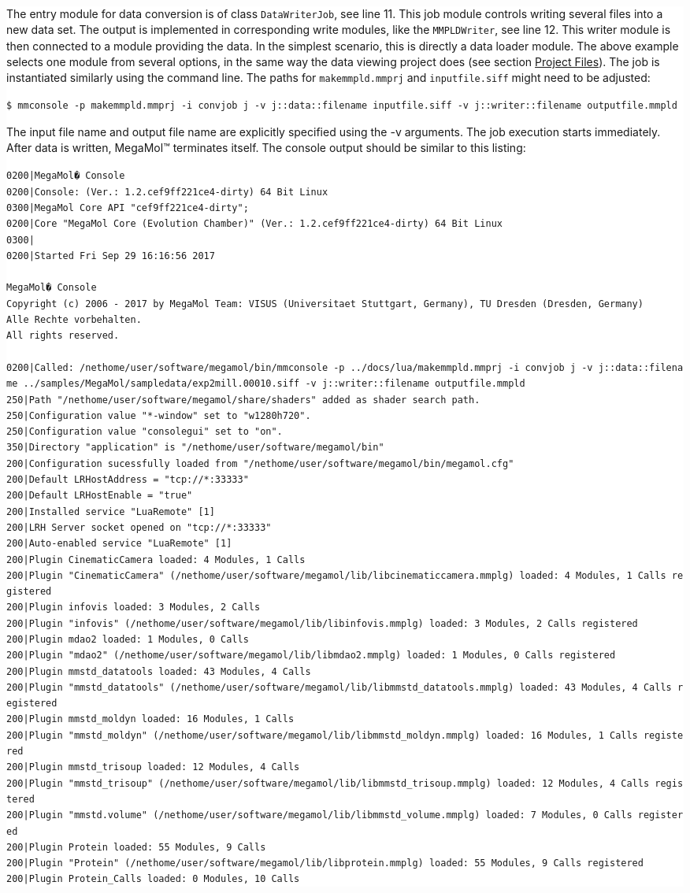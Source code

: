 The entry module for data conversion is of class `DataWriterJob`, see line 11. This job module controls writing several files into a new data set. The output is implemented in corresponding write modules, like the `MMPLDWriter`, see line 12. This writer module is then connected to a module providing the data. In the simplest scenario, this is directly a data loader module. The above example selects one module from several options, in the same way the data viewing project does (see section [Project Files](#project-files)). The job is instantiated similarly using the command line. The paths for `makemmpld.mmprj` and `inputfile.siff` might need to be adjusted:

    $ mmconsole -p makemmpld.mmprj -i convjob j -v j::data::filename inputfile.siff -v j::writer::filename outputfile.mmpld

The input file name and output file name are explicitly specified using the -v arguments. The job execution starts immediately. After data is written, MegaMol&trade; terminates itself. The console output should be similar to this listing:

    0200|MegaMol� Console
    0200|Console: (Ver.: 1.2.cef9ff221ce4-dirty) 64 Bit Linux
    0300|MegaMol Core API "cef9ff221ce4-dirty"; 
    0200|Core "MegaMol Core (Evolution Chamber)" (Ver.: 1.2.cef9ff221ce4-dirty) 64 Bit Linux
    0300|
    0200|Started Fri Sep 29 16:16:56 2017

    MegaMol� Console
    Copyright (c) 2006 - 2017 by MegaMol Team: VISUS (Universitaet Stuttgart, Germany), TU Dresden (Dresden, Germany)
    Alle Rechte vorbehalten.
    All rights reserved.

    0200|Called: /nethome/user/software/megamol/bin/mmconsole -p ../docs/lua/makemmpld.mmprj -i convjob j -v j::data::filename ../samples/MegaMol/sampledata/exp2mill.00010.siff -v j::writer::filename outputfile.mmpld
    250|Path "/nethome/user/software/megamol/share/shaders" added as shader search path.
    250|Configuration value "*-window" set to "w1280h720".
    250|Configuration value "consolegui" set to "on".
    350|Directory "application" is "/nethome/user/software/megamol/bin"
    200|Configuration sucessfully loaded from "/nethome/user/software/megamol/bin/megamol.cfg"
    200|Default LRHostAddress = "tcp://*:33333"
    200|Default LRHostEnable = "true"
    200|Installed service "LuaRemote" [1]
    200|LRH Server socket opened on "tcp://*:33333"
    200|Auto-enabled service "LuaRemote" [1]
    200|Plugin CinematicCamera loaded: 4 Modules, 1 Calls
    200|Plugin "CinematicCamera" (/nethome/user/software/megamol/lib/libcinematiccamera.mmplg) loaded: 4 Modules, 1 Calls registered
    200|Plugin infovis loaded: 3 Modules, 2 Calls
    200|Plugin "infovis" (/nethome/user/software/megamol/lib/libinfovis.mmplg) loaded: 3 Modules, 2 Calls registered
    200|Plugin mdao2 loaded: 1 Modules, 0 Calls
    200|Plugin "mdao2" (/nethome/user/software/megamol/lib/libmdao2.mmplg) loaded: 1 Modules, 0 Calls registered
    200|Plugin mmstd_datatools loaded: 43 Modules, 4 Calls
    200|Plugin "mmstd_datatools" (/nethome/user/software/megamol/lib/libmmstd_datatools.mmplg) loaded: 43 Modules, 4 Calls registered
    200|Plugin mmstd_moldyn loaded: 16 Modules, 1 Calls
    200|Plugin "mmstd_moldyn" (/nethome/user/software/megamol/lib/libmmstd_moldyn.mmplg) loaded: 16 Modules, 1 Calls registered
    200|Plugin mmstd_trisoup loaded: 12 Modules, 4 Calls
    200|Plugin "mmstd_trisoup" (/nethome/user/software/megamol/lib/libmmstd_trisoup.mmplg) loaded: 12 Modules, 4 Calls registered
    200|Plugin "mmstd.volume" (/nethome/user/software/megamol/lib/libmmstd_volume.mmplg) loaded: 7 Modules, 0 Calls registered
    200|Plugin Protein loaded: 55 Modules, 9 Calls
    200|Plugin "Protein" (/nethome/user/software/megamol/lib/libprotein.mmplg) loaded: 55 Modules, 9 Calls registered
    200|Plugin Protein_Calls loaded: 0 Modules, 10 Calls